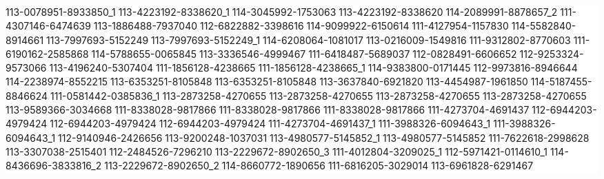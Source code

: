 113-0078951-8933850_1
113-4223192-8338620_1
114-3045992-1753063
113-4223192-8338620
114-2089991-8878657_2
111-4307146-6474639
113-1886488-7937040
112-6822882-3398616
114-9099922-6150614
111-4127954-1157830
114-5582840-8914661
113-7997693-5152249
113-7997693-5152249_1
114-6208064-1081017
113-0216009-1549816
111-9312802-8770603
111-6190162-2585868
114-5788655-0065845
113-3336546-4999467
111-6418487-5689037
112-0828491-6606652
112-9253324-9573066
113-4196240-5307404
111-1856128-4238665
111-1856128-4238665_1
114-9383800-0171445
112-9973816-8946644
114-2238974-8552215
113-6353251-8105848
113-6353251-8105848
113-3637840-6921820
113-4454987-1961850
114-5187455-8846624
111-0581442-0385836_1
113-2873258-4270655
113-2873258-4270655
113-2873258-4270655
113-2873258-4270655
113-9589366-3034668
111-8338028-9817866
111-8338028-9817866
111-8338028-9817866
111-4273704-4691437
112-6944203-4979424
112-6944203-4979424
112-6944203-4979424
111-4273704-4691437_1
111-3988326-6094643_1
111-3988326-6094643_1
112-9140946-2426656
113-9200248-1037031
113-4980577-5145852_1
113-4980577-5145852
111-7622618-2998628
113-3307038-2515401
112-2484526-7296210
113-2229672-8902650_3
111-4012804-3209025_1
112-5971421-0114610_1
114-8436696-3833816_2
113-2229672-8902650_2
114-8660772-1890656
111-6816205-3029014
113-6961828-6291467